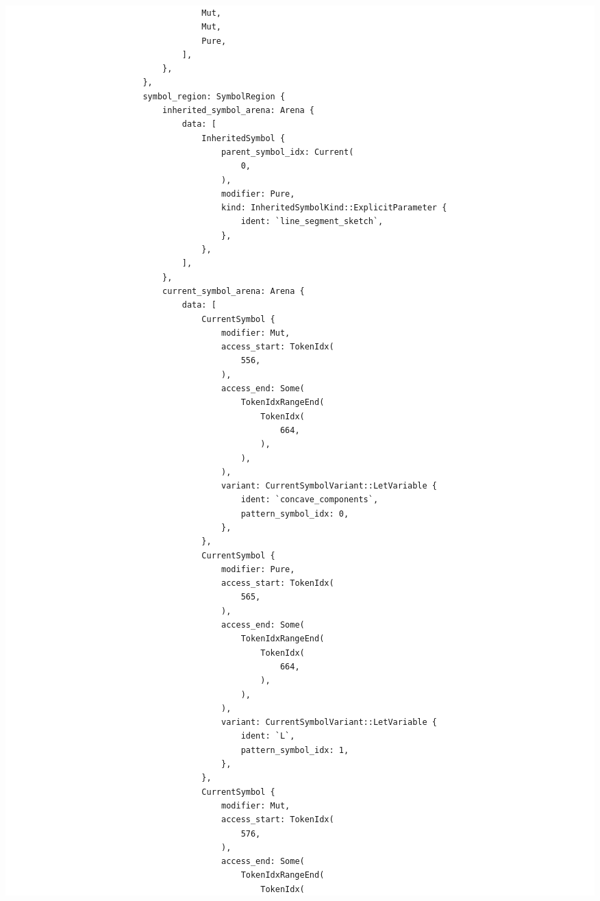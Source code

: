                                             Mut,
                                            Mut,
                                            Pure,
                                        ],
                                    },
                                },
                                symbol_region: SymbolRegion {
                                    inherited_symbol_arena: Arena {
                                        data: [
                                            InheritedSymbol {
                                                parent_symbol_idx: Current(
                                                    0,
                                                ),
                                                modifier: Pure,
                                                kind: InheritedSymbolKind::ExplicitParameter {
                                                    ident: `line_segment_sketch`,
                                                },
                                            },
                                        ],
                                    },
                                    current_symbol_arena: Arena {
                                        data: [
                                            CurrentSymbol {
                                                modifier: Mut,
                                                access_start: TokenIdx(
                                                    556,
                                                ),
                                                access_end: Some(
                                                    TokenIdxRangeEnd(
                                                        TokenIdx(
                                                            664,
                                                        ),
                                                    ),
                                                ),
                                                variant: CurrentSymbolVariant::LetVariable {
                                                    ident: `concave_components`,
                                                    pattern_symbol_idx: 0,
                                                },
                                            },
                                            CurrentSymbol {
                                                modifier: Pure,
                                                access_start: TokenIdx(
                                                    565,
                                                ),
                                                access_end: Some(
                                                    TokenIdxRangeEnd(
                                                        TokenIdx(
                                                            664,
                                                        ),
                                                    ),
                                                ),
                                                variant: CurrentSymbolVariant::LetVariable {
                                                    ident: `L`,
                                                    pattern_symbol_idx: 1,
                                                },
                                            },
                                            CurrentSymbol {
                                                modifier: Mut,
                                                access_start: TokenIdx(
                                                    576,
                                                ),
                                                access_end: Some(
                                                    TokenIdxRangeEnd(
                                                        TokenIdx(